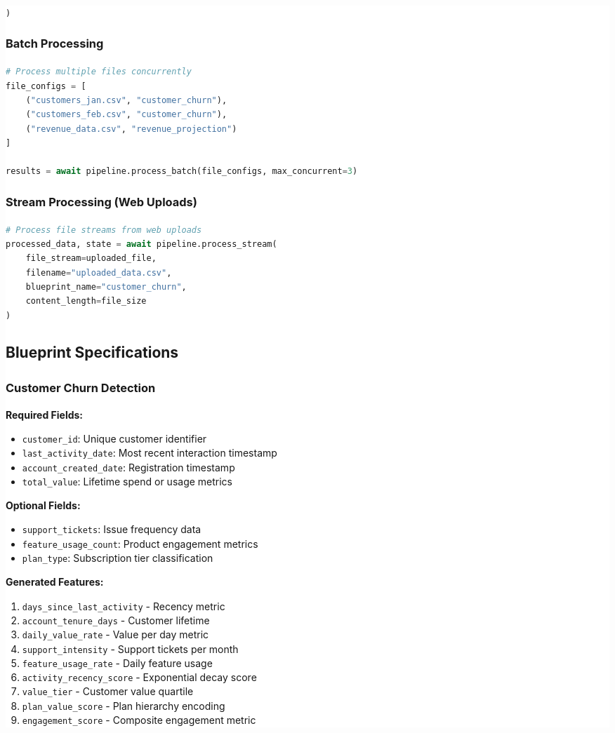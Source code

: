 ```python
)
```

### Batch Processing

```python
# Process multiple files concurrently
file_configs = [
    ("customers_jan.csv", "customer_churn"),
    ("customers_feb.csv", "customer_churn"),
    ("revenue_data.csv", "revenue_projection")
]

results = await pipeline.process_batch(file_configs, max_concurrent=3)
```

### Stream Processing (Web Uploads)

```python
# Process file streams from web uploads
processed_data, state = await pipeline.process_stream(
    file_stream=uploaded_file,
    filename="uploaded_data.csv",
    blueprint_name="customer_churn",
    content_length=file_size
)
```

## Blueprint Specifications

### Customer Churn Detection

**Required Fields:**
- `customer_id`: Unique customer identifier
- `last_activity_date`: Most recent interaction timestamp  
- `account_created_date`: Registration timestamp
- `total_value`: Lifetime spend or usage metrics

**Optional Fields:**
- `support_tickets`: Issue frequency data
- `feature_usage_count`: Product engagement metrics
- `plan_type`: Subscription tier classification

**Generated Features:**
1. `days_since_last_activity` - Recency metric
2. `account_tenure_days` - Customer lifetime
3. `daily_value_rate` - Value per day metric
4. `support_intensity` - Support tickets per month
5. `feature_usage_rate` - Daily feature usage
6. `activity_recency_score` - Exponential decay score
7. `value_tier` - Customer value quartile
8. `plan_value_score` - Plan hierarchy encoding
9. `engagement_score` - Composite engagement metric
